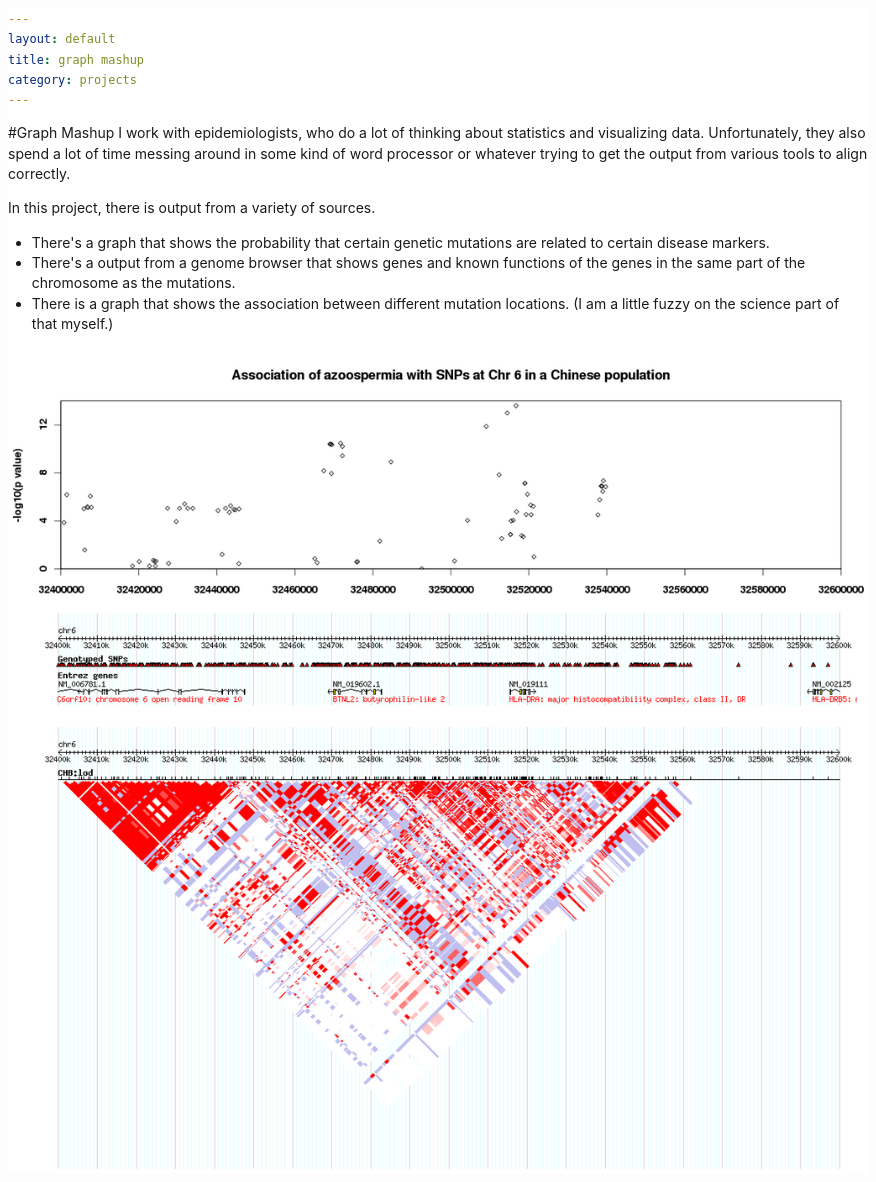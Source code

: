 ```yaml
---
layout: default
title: graph mashup
category: projects
---
```

#Graph Mashup
I work with epidemiologists, who do a lot of thinking about statistics and visualizing data. Unfortunately, they also spend a lot of time messing around in some kind of word processor or whatever trying to get the output from various tools to align correctly.

In this project, there is output from a variety of sources. 

- There's a graph that shows the probability that certain genetic mutations are related to certain disease markers.
- There's a output from a genome browser that shows genes and known functions of the genes in the same part of the chromosome as the mutations.
- There is a graph that shows the association between different mutation locations. (I am a little fuzzy on the science part of that myself.)

<img src = "/assets/qtl_graph.png" width = "100%"/> 
